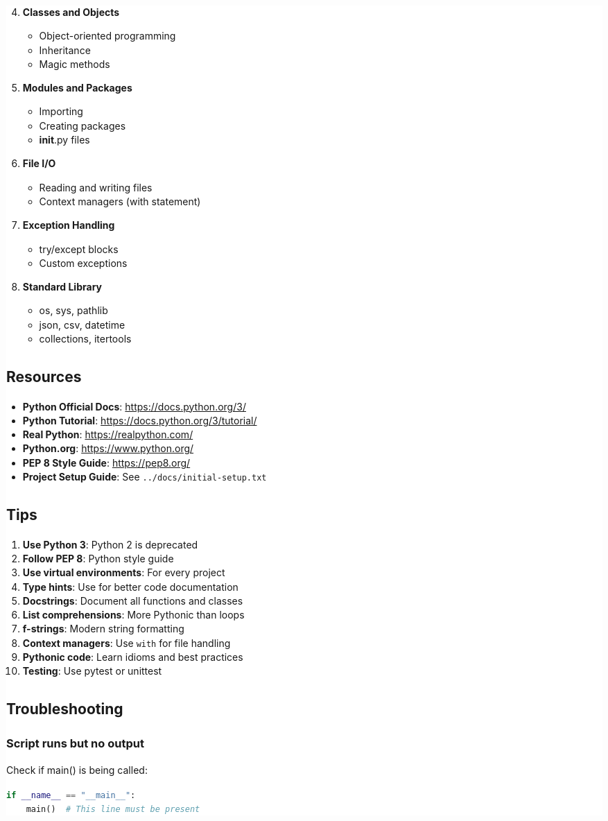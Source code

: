 4. **Classes and Objects**
   - Object-oriented programming
   - Inheritance
   - Magic methods

5. **Modules and Packages**
   - Importing
   - Creating packages
   - __init__.py files

6. **File I/O**
   - Reading and writing files
   - Context managers (with statement)

7. **Exception Handling**
   - try/except blocks
   - Custom exceptions

8. **Standard Library**
   - os, sys, pathlib
   - json, csv, datetime
   - collections, itertools

## Resources

- **Python Official Docs**: https://docs.python.org/3/
- **Python Tutorial**: https://docs.python.org/3/tutorial/
- **Real Python**: https://realpython.com/
- **Python.org**: https://www.python.org/
- **PEP 8 Style Guide**: https://pep8.org/
- **Project Setup Guide**: See `../docs/initial-setup.txt`

## Tips

1. **Use Python 3**: Python 2 is deprecated
2. **Follow PEP 8**: Python style guide
3. **Use virtual environments**: For every project
4. **Type hints**: Use for better code documentation
5. **Docstrings**: Document all functions and classes
6. **List comprehensions**: More Pythonic than loops
7. **f-strings**: Modern string formatting
8. **Context managers**: Use `with` for file handling
9. **Pythonic code**: Learn idioms and best practices
10. **Testing**: Use pytest or unittest

## Troubleshooting

### Script runs but no output

Check if main() is being called:
```python
if __name__ == "__main__":
    main()  # This line must be present
```

